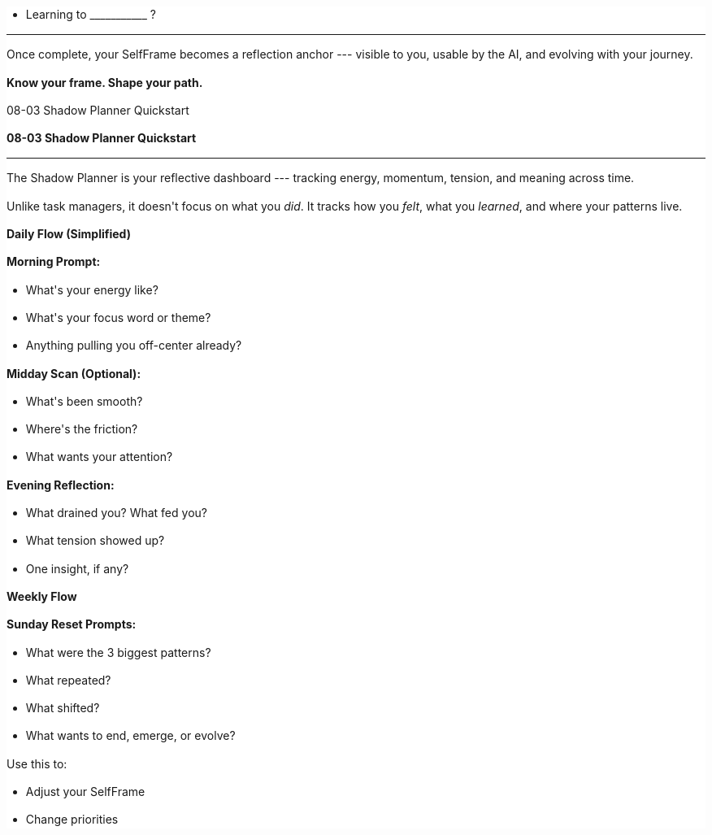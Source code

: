 - Learning to \_\_\_\_\_\_\_\_\_\_\_ ?

------------------------------------------------------------------------

Once complete, your SelfFrame becomes a reflection anchor --- visible to
you, usable by the AI, and evolving with your journey.

**Know your frame. Shape your path.**

08-03 Shadow Planner Quickstart

**08-03 Shadow Planner Quickstart**

------------------------------------------------------------------------

The Shadow Planner is your reflective dashboard --- tracking energy,
momentum, tension, and meaning across time.

Unlike task managers, it doesn't focus on what you *did*. It tracks how
you *felt*, what you *learned*, and where your patterns live.

**Daily Flow (Simplified)**

**Morning Prompt:**

- What's your energy like?

- What's your focus word or theme?

- Anything pulling you off-center already?

**Midday Scan (Optional):**

- What's been smooth?

- Where's the friction?

- What wants your attention?

**Evening Reflection:**

- What drained you? What fed you?

- What tension showed up?

- One insight, if any?

**Weekly Flow**

**Sunday Reset Prompts:**

- What were the 3 biggest patterns?

- What repeated?

- What shifted?

- What wants to end, emerge, or evolve?

Use this to:

- Adjust your SelfFrame

- Change priorities
